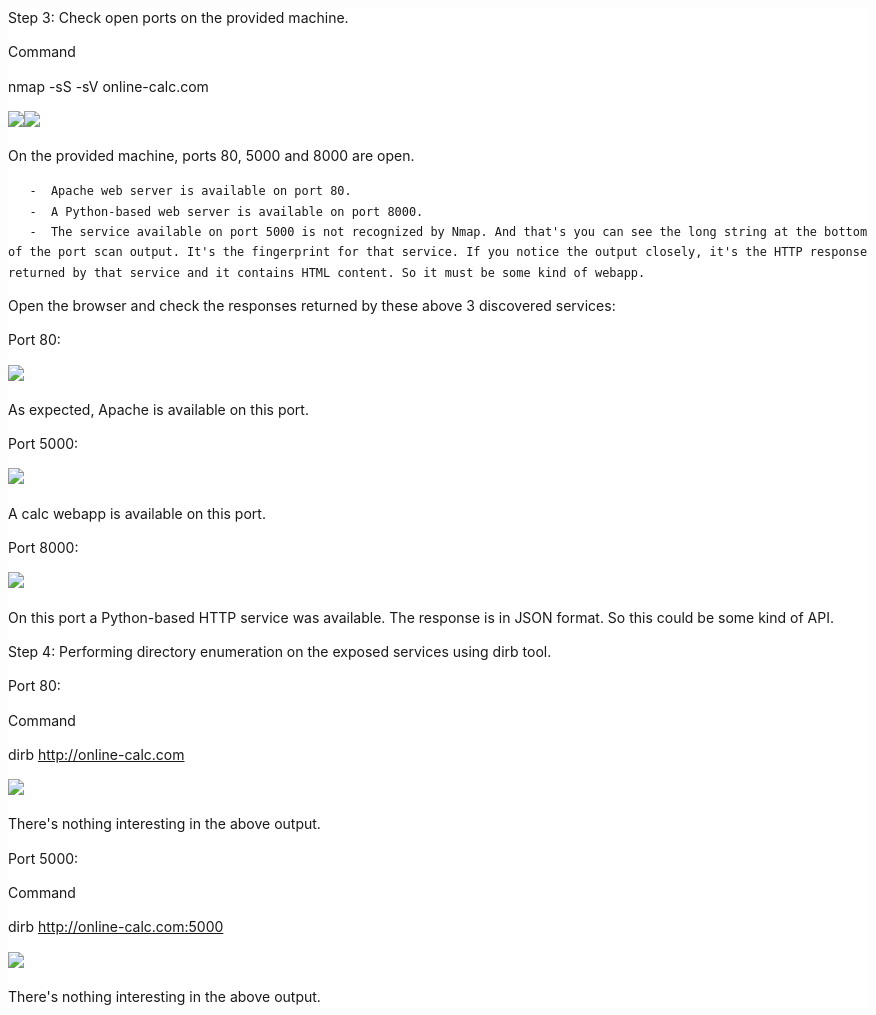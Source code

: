 Step 3: Check open ports on the provided machine.

Command

nmap -sS -sV online-calc.com

![](../media/Blackbox%20lab%20INE_28.png)![](../media/Blackbox%20lab%20INE_29.png)

On the provided machine, ports 80, 5000 and 8000 are open.

       -  Apache web server is available on port 80.
       -  A Python-based web server is available on port 8000.
       -  The service available on port 5000 is not recognized by Nmap. And that's you can see the long string at the bottom of the port scan output. It's the fingerprint for that service. If you notice the output closely, it's the HTTP response returned by that service and it contains HTML content. So it must be some kind of webapp.
Open the browser and check the responses returned by these above 3 discovered services:

Port 80:

![](../media/Blackbox%20lab%20INE_30.png)

As expected, Apache is available on this port.

Port 5000:

![](../media/Blackbox%20lab%20INE_31.png)

A calc webapp is available on this port.

Port 8000:

![](../media/Blackbox%20lab%20INE_32.png)

On this port a Python-based HTTP service was available. The response is in JSON format. So this could be some kind of API.

Step 4: Performing directory enumeration on the exposed services using dirb tool.

Port 80:

Command

dirb http://online-calc.com

![](../media/Blackbox%20lab%20INE_33.png)

There's nothing interesting in the above output.

Port 5000:

Command

dirb http://online-calc.com:5000

![](../media/Blackbox%20lab%20INE_34.png)

There's nothing interesting in the above output.
